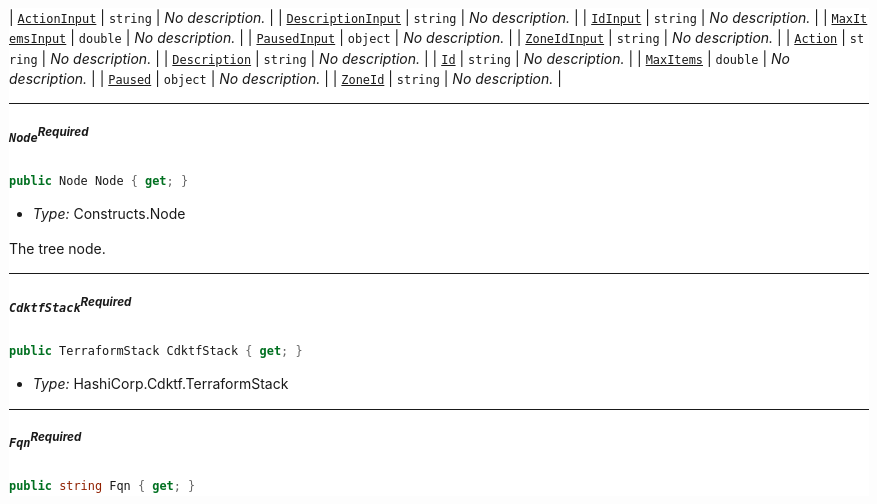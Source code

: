 | <code><a href="#@cdktf/provider-cloudflare.dataCloudflareFirewallRules.DataCloudflareFirewallRules.property.actionInput">ActionInput</a></code> | <code>string</code> | *No description.* |
| <code><a href="#@cdktf/provider-cloudflare.dataCloudflareFirewallRules.DataCloudflareFirewallRules.property.descriptionInput">DescriptionInput</a></code> | <code>string</code> | *No description.* |
| <code><a href="#@cdktf/provider-cloudflare.dataCloudflareFirewallRules.DataCloudflareFirewallRules.property.idInput">IdInput</a></code> | <code>string</code> | *No description.* |
| <code><a href="#@cdktf/provider-cloudflare.dataCloudflareFirewallRules.DataCloudflareFirewallRules.property.maxItemsInput">MaxItemsInput</a></code> | <code>double</code> | *No description.* |
| <code><a href="#@cdktf/provider-cloudflare.dataCloudflareFirewallRules.DataCloudflareFirewallRules.property.pausedInput">PausedInput</a></code> | <code>object</code> | *No description.* |
| <code><a href="#@cdktf/provider-cloudflare.dataCloudflareFirewallRules.DataCloudflareFirewallRules.property.zoneIdInput">ZoneIdInput</a></code> | <code>string</code> | *No description.* |
| <code><a href="#@cdktf/provider-cloudflare.dataCloudflareFirewallRules.DataCloudflareFirewallRules.property.action">Action</a></code> | <code>string</code> | *No description.* |
| <code><a href="#@cdktf/provider-cloudflare.dataCloudflareFirewallRules.DataCloudflareFirewallRules.property.description">Description</a></code> | <code>string</code> | *No description.* |
| <code><a href="#@cdktf/provider-cloudflare.dataCloudflareFirewallRules.DataCloudflareFirewallRules.property.id">Id</a></code> | <code>string</code> | *No description.* |
| <code><a href="#@cdktf/provider-cloudflare.dataCloudflareFirewallRules.DataCloudflareFirewallRules.property.maxItems">MaxItems</a></code> | <code>double</code> | *No description.* |
| <code><a href="#@cdktf/provider-cloudflare.dataCloudflareFirewallRules.DataCloudflareFirewallRules.property.paused">Paused</a></code> | <code>object</code> | *No description.* |
| <code><a href="#@cdktf/provider-cloudflare.dataCloudflareFirewallRules.DataCloudflareFirewallRules.property.zoneId">ZoneId</a></code> | <code>string</code> | *No description.* |

---

##### `Node`<sup>Required</sup> <a name="Node" id="@cdktf/provider-cloudflare.dataCloudflareFirewallRules.DataCloudflareFirewallRules.property.node"></a>

```csharp
public Node Node { get; }
```

- *Type:* Constructs.Node

The tree node.

---

##### `CdktfStack`<sup>Required</sup> <a name="CdktfStack" id="@cdktf/provider-cloudflare.dataCloudflareFirewallRules.DataCloudflareFirewallRules.property.cdktfStack"></a>

```csharp
public TerraformStack CdktfStack { get; }
```

- *Type:* HashiCorp.Cdktf.TerraformStack

---

##### `Fqn`<sup>Required</sup> <a name="Fqn" id="@cdktf/provider-cloudflare.dataCloudflareFirewallRules.DataCloudflareFirewallRules.property.fqn"></a>

```csharp
public string Fqn { get; }
```
